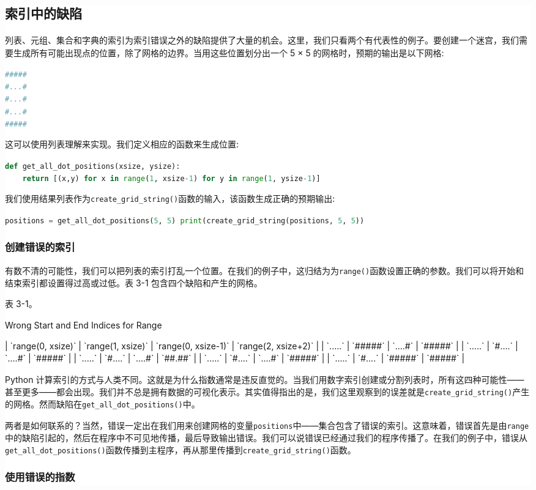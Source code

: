 ## 索引中的缺陷

列表、元组、集合和字典的索引为索引错误之外的缺陷提供了大量的机会。这里，我们只看两个有代表性的例子。要创建一个迷宫，我们需要生成所有可能出现点的位置，除了网格的边界。当用这些位置划分出一个 5 × 5 的网格时，预期的输出是以下网格:

```py
#####
#...#
#...#
#...#
#####

```

这可以使用列表理解来实现。我们定义相应的函数来生成位置:

```py
def get_all_dot_positions(xsize, ysize):
    return [(x,y) for x in range(1, xsize-1) for y in range(1, ysize-1)]

```

我们使用结果列表作为`create_grid_string()`函数的输入，该函数生成正确的预期输出:

```py
positions = get_all_dot_positions(5, 5) print(create_grid_string(positions, 5, 5))

```

### 创建错误的索引

有数不清的可能性，我们可以把列表的索引打乱一个位置。在我们的例子中，这归结为为`range()`函数设置正确的参数。我们可以将开始和结束索引都设置得过高或过低。表 3-1 包含四个缺陷和产生的网格。

表 3-1。

Wrong Start and End Indices for Range

<colgroup><col> <col> <col> <col></colgroup> 
| `range(0, xsize)` | `range(1, xsize)` | `range(0, xsize-1)` | `range(2, xsize+2)` |
| `.....` | `#####` | `....#` | `#####` |
| `.....` | `#....` | `....#` | `#####` |
| `.....` | `#....` | `....#` | `##.##` |
| `.....` | `#....` | `....#` | `#####` |
| `.....` | `#....` | `#####` | `#####` |

Python 计算索引的方式与人类不同。这就是为什么指数通常是违反直觉的。当我们用数字索引创建或分割列表时，所有这四种可能性——甚至更多——都会出现。我们并不总是拥有数据的可视化表示。其实值得指出的是，我们这里观察到的误差就是`create_grid_string()`产生的网格。然而缺陷在`get_all_dot_positions()`中。

两者是如何联系的？当然，错误一定出在我们用来创建网格的变量`positions`中——集合包含了错误的索引。这意味着，错误首先是由`range`中的缺陷引起的，然后在程序中不可见地传播，最后导致输出错误。我们可以说错误已经通过我们的程序传播了。在我们的例子中，错误从`get_all_dot_positions()`函数传播到主程序，再从那里传播到`create_grid_string()`函数。

### 使用错误的指数
